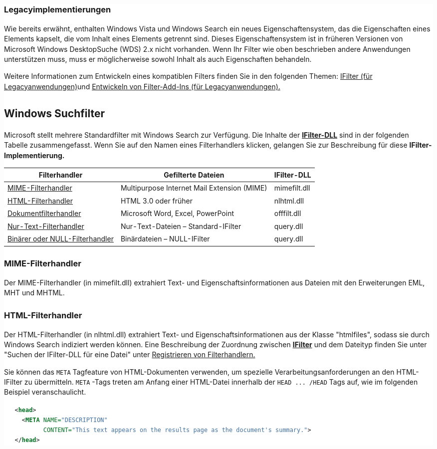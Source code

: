### <a name="legacy-implementation"></a>Legacyimplementierungen

Wie bereits erwähnt, enthalten Windows Vista und Windows Search ein neues Eigenschaftensystem, das die Eigenschaften eines Elements kapselt, die vom Inhalt eines Elements getrennt sind. Dieses Eigenschaftensystem ist in früheren Versionen von Microsoft Windows DesktopSuche (WDS) 2.x nicht vorhanden. Wenn Ihr Filter wie oben beschrieben andere Anwendungen unterstützen muss, muss er möglicherweise sowohl Inhalt als auch Eigenschaften behandeln.

Weitere Informationen zum Entwickeln eines kompatiblen Filters finden Sie in den folgenden Themen: [IFilter (für Legacyanwendungen)](/windows/win32/api/filter/nn-filter-ifilter)und [Entwickeln von Filter-Add-Ins (für Legacyanwendungen).](../lwef/-search-2x-wds-ifilteraddins.md)

## <a name="windows-search-filters"></a>Windows Suchfilter

Microsoft stellt mehrere Standardfilter mit Windows Search zur Verfügung. Die Inhalte der [**IFilter-DLL**](/windows/win32/api/filter/nn-filter-ifilter)  sind in der folgenden Tabelle zusammengefasst. Wenn Sie auf den Namen eines Filterhandlers klicken, gelangen Sie zur Beschreibung für diese **IFilter-Implementierung.**

| Filterhandler                                                  | Gefilterte Dateien                              | IFilter-DLL  |
|-----------------------------------------------------------------|---------------------------------------------|--------------|
| [MIME-Filterhandler](#mime-filter-handler)                     | Multipurpose Internet Mail Extension (MIME) | mimefilt.dll |
| [HTML-Filterhandler](#html-filter-handler)                     | HTML 3.0 oder früher                         | nlhtml.dll   |
| [Dokumentfilterhandler](#document-filter-handler)             | Microsoft Word, Excel, PowerPoint           | offfilt.dll  |
| [Nur-Text-Filterhandler](#plain-text-filter-handler)         | Nur-Text-Dateien – Standard-IFilter          | query.dll    |
| [Binärer oder NULL-Filterhandler](#binary-or-null-filter-handler) | Binärdateien – NULL-IFilter                 | query.dll    |

### <a name="mime-filter-handler"></a>MIME-Filterhandler

Der MIME-Filterhandler (in mimefilt.dll) extrahiert Text- und Eigenschaftsinformationen aus Dateien mit den Erweiterungen EML, MHT und MHTML.

### <a name="html-filter-handler"></a>HTML-Filterhandler

Der HTML-Filterhandler (in nlhtml.dll) extrahiert Text- und Eigenschaftsinformationen aus der Klasse "htmlfiles", sodass sie durch Windows Search indiziert werden können. Eine Beschreibung der Zuordnung zwischen [**IFilter**](/windows/win32/api/filter/nn-filter-ifilter) und dem Dateityp finden Sie unter "Suchen der IFilter-DLL für eine Datei" unter [Registrieren von Filterhandlern.](-search-ifilter-registering-filters.md)

Sie können das `META` Tagfeature von HTML-Dokumenten verwenden, um spezielle Verarbeitungsanforderungen an den HTML-IFilter zu übermitteln. [](/windows/win32/api/filter/nn-filter-ifilter) `META` -Tags treten am Anfang einer HTML-Datei innerhalb der `HEAD ... /HEAD` Tags auf, wie im folgenden Beispiel veranschaulicht.

```XML
   <head>
     <META NAME="DESCRIPTION"
           CONTENT="This text appears on the results page as the document's summary.">
   </head>
```
